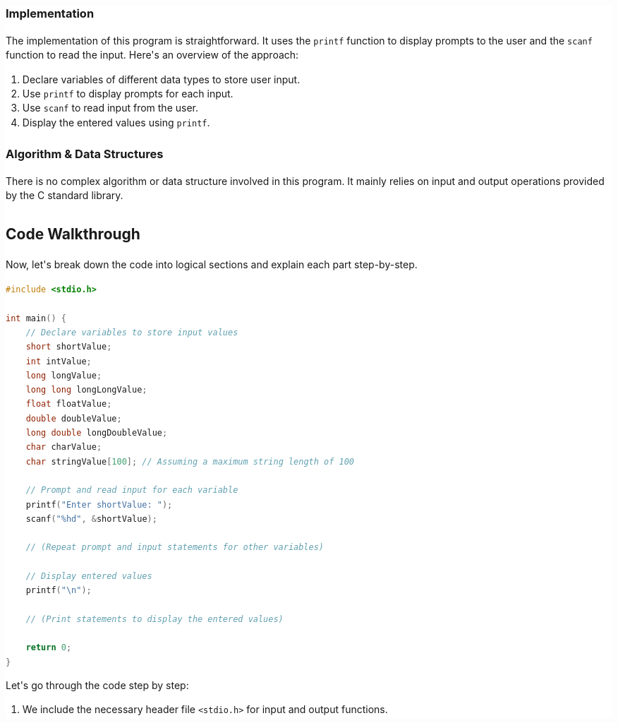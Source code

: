 ### Implementation

The implementation of this program is straightforward. It uses the `printf` function to display prompts to the user and the `scanf` function to read the input. Here's an overview of the approach:

1. Declare variables of different data types to store user input.
2. Use `printf` to display prompts for each input.
3. Use `scanf` to read input from the user.
4. Display the entered values using `printf`.

### Algorithm & Data Structures

There is no complex algorithm or data structure involved in this program. It mainly relies on input and output operations provided by the C standard library.

## Code Walkthrough

Now, let's break down the code into logical sections and explain each part step-by-step.

```c
#include <stdio.h>

int main() {
    // Declare variables to store input values
    short shortValue;
    int intValue;
    long longValue;
    long long longLongValue;
    float floatValue;
    double doubleValue;
    long double longDoubleValue;
    char charValue;
    char stringValue[100]; // Assuming a maximum string length of 100

    // Prompt and read input for each variable
    printf("Enter shortValue: ");
    scanf("%hd", &shortValue);

    // (Repeat prompt and input statements for other variables)

    // Display entered values
    printf("\n");

    // (Print statements to display the entered values)
    
    return 0;
}
```

Let's go through the code step by step:

1. We include the necessary header file `<stdio.h>` for input and output functions.
